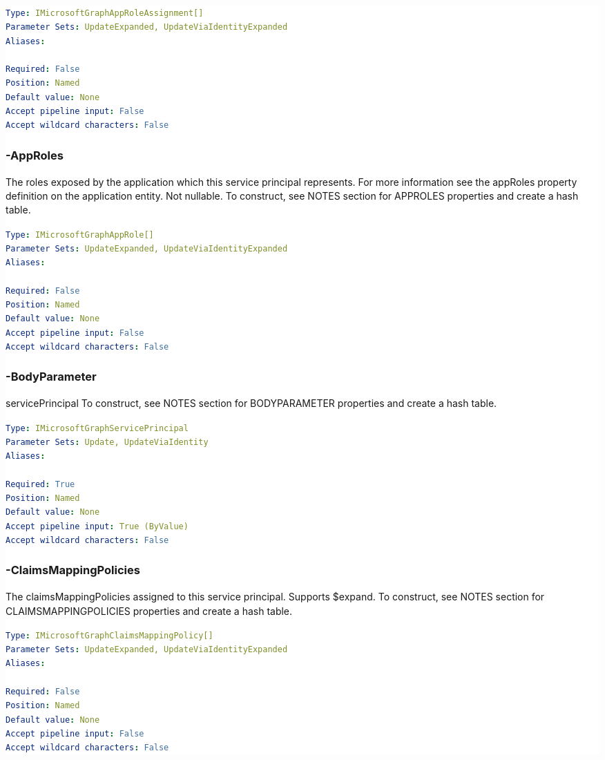 ```yaml
Type: IMicrosoftGraphAppRoleAssignment[]
Parameter Sets: UpdateExpanded, UpdateViaIdentityExpanded
Aliases:

Required: False
Position: Named
Default value: None
Accept pipeline input: False
Accept wildcard characters: False
```

### -AppRoles
The roles exposed by the application which this service principal represents.
For more information see the appRoles property definition on the application entity.
Not nullable.
To construct, see NOTES section for APPROLES properties and create a hash table.

```yaml
Type: IMicrosoftGraphAppRole[]
Parameter Sets: UpdateExpanded, UpdateViaIdentityExpanded
Aliases:

Required: False
Position: Named
Default value: None
Accept pipeline input: False
Accept wildcard characters: False
```

### -BodyParameter
servicePrincipal
To construct, see NOTES section for BODYPARAMETER properties and create a hash table.

```yaml
Type: IMicrosoftGraphServicePrincipal
Parameter Sets: Update, UpdateViaIdentity
Aliases:

Required: True
Position: Named
Default value: None
Accept pipeline input: True (ByValue)
Accept wildcard characters: False
```

### -ClaimsMappingPolicies
The claimsMappingPolicies assigned to this service principal.
Supports $expand.
To construct, see NOTES section for CLAIMSMAPPINGPOLICIES properties and create a hash table.

```yaml
Type: IMicrosoftGraphClaimsMappingPolicy[]
Parameter Sets: UpdateExpanded, UpdateViaIdentityExpanded
Aliases:

Required: False
Position: Named
Default value: None
Accept pipeline input: False
Accept wildcard characters: False
```
